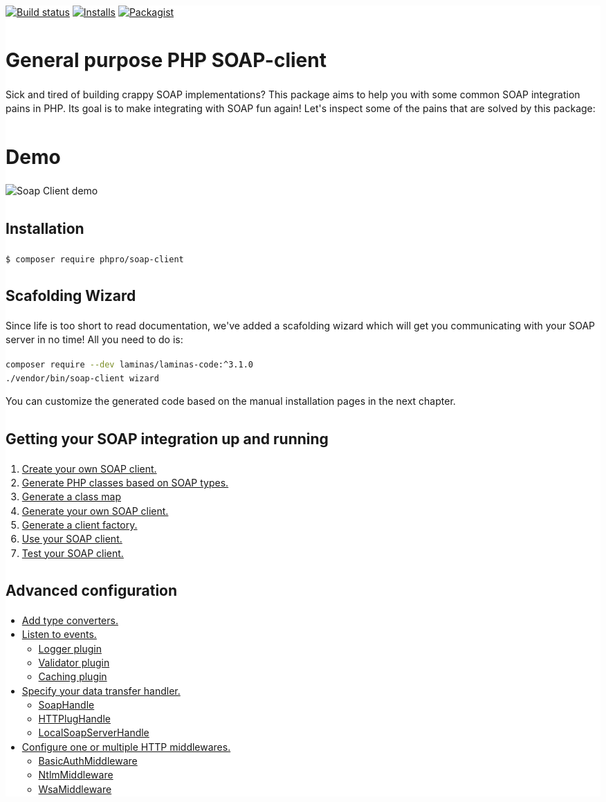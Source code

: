 [![Build status](https://api.travis-ci.org/phpro/soap-client.svg)](http://travis-ci.org/phpro/soap-client)
[![Installs](https://img.shields.io/packagist/dt/phpro/soap-client.svg)](https://packagist.org/packages/phpro/soap-client/stats)
[![Packagist](https://img.shields.io/packagist/v/phpro/soap-client.svg)](https://packagist.org/packages/phpro/soap-client)

# General purpose PHP SOAP-client

Sick and tired of building crappy SOAP implementations?
 This package aims to help you with some common SOAP integration pains in PHP.
 Its goal is to make integrating with SOAP fun again!
 Let's inspect some of the pains that are solved by this package:

# Demo
<img src="https://raw.githubusercontent.com/wiki/phpro/soap-client/soap-client-demo-fast.gif" alt="Soap Client demo" width="100%"/> 
 
## Installation

```sh
$ composer require phpro/soap-client
```

## Scafolding Wizard

Since life is too short to read documentation,
 we've added a scafolding wizard which will get you communicating with your SOAP server in no time!
All you need to do is:

```sh
composer require --dev laminas/laminas-code:^3.1.0
./vendor/bin/soap-client wizard
```

You can customize the generated code based on the manual installation pages in the next chapter.

## Getting your SOAP integration up and running

1. [Create your own SOAP client.](docs/client.md)
2. [Generate PHP classes based on SOAP types.](docs/cli/generate-types.md)
3. [Generate a class map](docs/cli/generate-classmap.md)
4. [Generate your own SOAP client.](docs/cli/generate-client.md)
5. [Generate a client factory.](docs/cli/generate-clientfactory.md)
6. [Use your SOAP client.](docs/usage.md)
7. [Test your SOAP client.](docs/testing.md)


## Advanced configuration

- [Add type converters.](docs/type-converter.md)
- [Listen to events.](docs/events.md)
  - [Logger plugin](docs/plugins/logger.md)
  - [Validator plugin](docs/plugins/validator.md)
  - [Caching plugin](docs/plugins/caching.md)
- [Specify your data transfer handler.](docs/handlers.md)
  - [SoapHandle](docs/handlers.md#soaphandle)
  - [HTTPlugHandle](docs/handlers.md#httplughandle)
  - [LocalSoapServerHandle](docs/handlers.md#localsoapserverhandle)
- [Configure one or multiple HTTP middlewares.](docs/middlewares.md)
  - [BasicAuthMiddleware](docs/middlewares.md#basicauthmiddleware)
  - [NtlmMiddleware](docs/middlewares.md#ntlmmiddleware)
  - [WsaMiddleware](docs/middlewares.md#wsamiddleware)